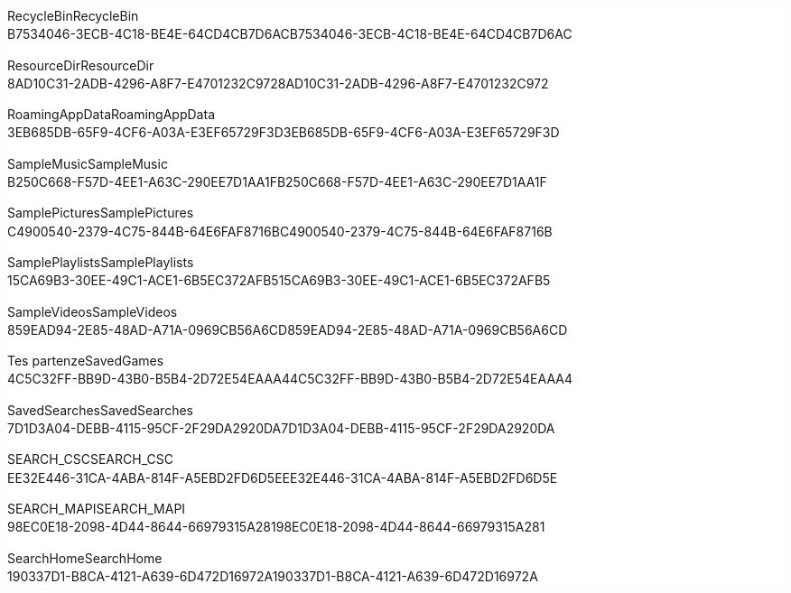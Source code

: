  <span data-ttu-id="4e2bd-229">RecycleBin</span><span class="sxs-lookup"><span data-stu-id="4e2bd-229">RecycleBin</span></span>  
 <span data-ttu-id="4e2bd-230">B7534046-3ECB-4C18-BE4E-64CD4CB7D6AC</span><span class="sxs-lookup"><span data-stu-id="4e2bd-230">B7534046-3ECB-4C18-BE4E-64CD4CB7D6AC</span></span>  
  
 <span data-ttu-id="4e2bd-231">ResourceDir</span><span class="sxs-lookup"><span data-stu-id="4e2bd-231">ResourceDir</span></span>  
 <span data-ttu-id="4e2bd-232">8AD10C31-2ADB-4296-A8F7-E4701232C972</span><span class="sxs-lookup"><span data-stu-id="4e2bd-232">8AD10C31-2ADB-4296-A8F7-E4701232C972</span></span>  
  
 <span data-ttu-id="4e2bd-233">RoamingAppData</span><span class="sxs-lookup"><span data-stu-id="4e2bd-233">RoamingAppData</span></span>  
 <span data-ttu-id="4e2bd-234">3EB685DB-65F9-4CF6-A03A-E3EF65729F3D</span><span class="sxs-lookup"><span data-stu-id="4e2bd-234">3EB685DB-65F9-4CF6-A03A-E3EF65729F3D</span></span>  
  
 <span data-ttu-id="4e2bd-235">SampleMusic</span><span class="sxs-lookup"><span data-stu-id="4e2bd-235">SampleMusic</span></span>  
 <span data-ttu-id="4e2bd-236">B250C668-F57D-4EE1-A63C-290EE7D1AA1F</span><span class="sxs-lookup"><span data-stu-id="4e2bd-236">B250C668-F57D-4EE1-A63C-290EE7D1AA1F</span></span>  
  
 <span data-ttu-id="4e2bd-237">SamplePictures</span><span class="sxs-lookup"><span data-stu-id="4e2bd-237">SamplePictures</span></span>  
 <span data-ttu-id="4e2bd-238">C4900540-2379-4C75-844B-64E6FAF8716B</span><span class="sxs-lookup"><span data-stu-id="4e2bd-238">C4900540-2379-4C75-844B-64E6FAF8716B</span></span>  
  
 <span data-ttu-id="4e2bd-239">SamplePlaylists</span><span class="sxs-lookup"><span data-stu-id="4e2bd-239">SamplePlaylists</span></span>  
 <span data-ttu-id="4e2bd-240">15CA69B3-30EE-49C1-ACE1-6B5EC372AFB5</span><span class="sxs-lookup"><span data-stu-id="4e2bd-240">15CA69B3-30EE-49C1-ACE1-6B5EC372AFB5</span></span>  
  
 <span data-ttu-id="4e2bd-241">SampleVideos</span><span class="sxs-lookup"><span data-stu-id="4e2bd-241">SampleVideos</span></span>  
 <span data-ttu-id="4e2bd-242">859EAD94-2E85-48AD-A71A-0969CB56A6CD</span><span class="sxs-lookup"><span data-stu-id="4e2bd-242">859EAD94-2E85-48AD-A71A-0969CB56A6CD</span></span>  
  
 <span data-ttu-id="4e2bd-243">Tes partenze</span><span class="sxs-lookup"><span data-stu-id="4e2bd-243">SavedGames</span></span>  
 <span data-ttu-id="4e2bd-244">4C5C32FF-BB9D-43B0-B5B4-2D72E54EAAA4</span><span class="sxs-lookup"><span data-stu-id="4e2bd-244">4C5C32FF-BB9D-43B0-B5B4-2D72E54EAAA4</span></span>  
  
 <span data-ttu-id="4e2bd-245">SavedSearches</span><span class="sxs-lookup"><span data-stu-id="4e2bd-245">SavedSearches</span></span>  
 <span data-ttu-id="4e2bd-246">7D1D3A04-DEBB-4115-95CF-2F29DA2920DA</span><span class="sxs-lookup"><span data-stu-id="4e2bd-246">7D1D3A04-DEBB-4115-95CF-2F29DA2920DA</span></span>  
  
 <span data-ttu-id="4e2bd-247">SEARCH_CSC</span><span class="sxs-lookup"><span data-stu-id="4e2bd-247">SEARCH_CSC</span></span>  
 <span data-ttu-id="4e2bd-248">EE32E446-31CA-4ABA-814F-A5EBD2FD6D5E</span><span class="sxs-lookup"><span data-stu-id="4e2bd-248">EE32E446-31CA-4ABA-814F-A5EBD2FD6D5E</span></span>  
  
 <span data-ttu-id="4e2bd-249">SEARCH_MAPI</span><span class="sxs-lookup"><span data-stu-id="4e2bd-249">SEARCH_MAPI</span></span>  
 <span data-ttu-id="4e2bd-250">98EC0E18-2098-4D44-8644-66979315A281</span><span class="sxs-lookup"><span data-stu-id="4e2bd-250">98EC0E18-2098-4D44-8644-66979315A281</span></span>  
  
 <span data-ttu-id="4e2bd-251">SearchHome</span><span class="sxs-lookup"><span data-stu-id="4e2bd-251">SearchHome</span></span>  
 <span data-ttu-id="4e2bd-252">190337D1-B8CA-4121-A639-6D472D16972A</span><span class="sxs-lookup"><span data-stu-id="4e2bd-252">190337D1-B8CA-4121-A639-6D472D16972A</span></span>  
  
